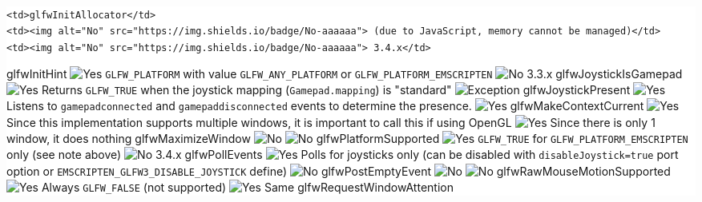     <td>glfwInitAllocator</td>
    <td><img alt="No" src="https://img.shields.io/badge/No-aaaaaa"> (due to JavaScript, memory cannot be managed)</td>
    <td><img alt="No" src="https://img.shields.io/badge/No-aaaaaa"> 3.4.x</td>
  </tr>
  <tr>
    <td>glfwInitHint</td>
    <td><img alt="Yes" src="https://img.shields.io/badge/Yes-00aa00"> <code>GLFW_PLATFORM</code> with value <code>GLFW_ANY_PLATFORM</code> or <code>GLFW_PLATFORM_EMSCRIPTEN</code></td>
    <td><img alt="No" src="https://img.shields.io/badge/No-aaaaaa"> 3.3.x</td>
  </tr>
  <tr>
    <td>glfwJoystickIsGamepad</td>
    <td><img alt="Yes" src="https://img.shields.io/badge/Yes-00aa00"> Returns <code>GLFW_TRUE</code> when the joystick mapping (<code>Gamepad.mapping</code>) is "standard"</td>
    <td><img alt="Exception" src="https://img.shields.io/badge/Exception-aa0000"></td>
  </tr>
  <tr>
    <td>glfwJoystickPresent</td>
    <td><img alt="Yes" src="https://img.shields.io/badge/Yes-00aa00"> Listens to <code>gamepadconnected</code> and <code>gamepaddisconnected</code> events to determine the presence.</td>
    <td><img alt="Yes" src="https://img.shields.io/badge/Yes-00aa00">
  </tr>
  <tr>
    <td>glfwMakeContextCurrent</td>
    <td><img alt="Yes" src="https://img.shields.io/badge/Yes-00aa00"> Since this implementation supports multiple windows, it is important to call this if using OpenGL</td>
    <td><img alt="Yes" src="https://img.shields.io/badge/Yes-00aa00"> Since there is only 1 window, it does nothing</td>
  </tr>
  <tr>
    <td>glfwMaximizeWindow</td>
    <td><img alt="No" src="https://img.shields.io/badge/No-aaaaaa"></td>
    <td><img alt="No" src="https://img.shields.io/badge/No-aaaaaa"></td>
  </tr>
  <tr>
    <td>glfwPlatformSupported</td>
    <td><img alt="Yes" src="https://img.shields.io/badge/Yes-00aa00"> <code>GLFW_TRUE</code> for <code>GLFW_PLATFORM_EMSCRIPTEN</code> only (see note above)</td>
    <td><img alt="No" src="https://img.shields.io/badge/No-aaaaaa"> 3.4.x</td>
  </tr>
  <tr>
    <td>glfwPollEvents</td>
    <td><img alt="Yes" src="https://img.shields.io/badge/Yes-00aa00"> Polls for joysticks only (can be disabled with <code>disableJoystick=true</code> port option or <code>EMSCRIPTEN_GLFW3_DISABLE_JOYSTICK</code> define)</td>
    <td><img alt="No" src="https://img.shields.io/badge/No-aaaaaa"></td>
  </tr>
  <tr>
    <td>glfwPostEmptyEvent</td>
    <td><img alt="No" src="https://img.shields.io/badge/No-aaaaaa"></td>
    <td><img alt="No" src="https://img.shields.io/badge/No-aaaaaa"></td>
  </tr>
  <tr>
    <td>glfwRawMouseMotionSupported</td>
    <td><img alt="Yes" src="https://img.shields.io/badge/Yes-00aa00"> Always <code>GLFW_FALSE</code> (not supported)</td>
    <td><img alt="Yes" src="https://img.shields.io/badge/Yes-00aa00"> Same</td>
  </tr>
  <tr>
    <td>glfwRequestWindowAttention</td>